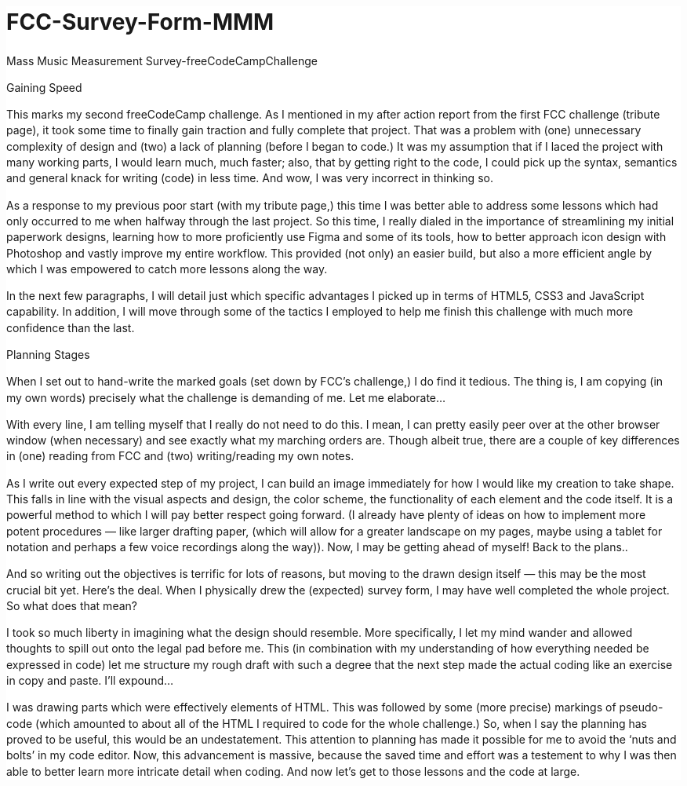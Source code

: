 # FCC-Survey-Form-MMM
Mass Music Measurement Survey-freeCodeCampChallenge

Gaining Speed

This marks my second freeCodeCamp challenge. As I mentioned in my after action report from the first FCC challenge (tribute page), it took some time to finally gain traction and fully complete that project. That was a problem with (one) unnecessary complexity of design and (two) a lack of planning (before I began to code.) It was my assumption that if I laced the project with many working parts, I would learn much, much faster; also, that by getting right to the code, I could pick up the syntax, semantics and general knack for writing (code) in less time. And wow, I was very incorrect in thinking so.

As a response to my previous poor start (with my tribute page,) this time I was better able to address some lessons which had only occurred to me when halfway through the last project. So this time, I really dialed in the importance of streamlining my initial paperwork designs, learning how to more proficiently use Figma and some of its tools, how to better approach icon design with Photoshop and vastly improve my entire workflow. This provided (not only) an easier build, but also a more efficient angle by which I was empowered to catch more lessons along the way.

In the next few paragraphs, I will detail just which specific advantages I picked up in terms of HTML5, CSS3 and JavaScript capability. In addition, I will move through some of the tactics I employed to help me finish this challenge with much more confidence than the last.


Planning Stages

When I set out to hand-write the marked goals (set down by FCC’s challenge,) I do find it tedious. The thing is, I am copying (in my own words) precisely what the challenge is demanding of me. Let me elaborate…

With every line, I am telling myself that I really do not need to do this. I mean, I can pretty easily peer over at the other browser window (when necessary) and see exactly what my marching orders are. Though albeit true, there are a couple of key differences in (one) reading from FCC and (two) writing/reading my own notes.

As I write out every expected step of my project, I can build an image immediately for how I would like my creation to take shape. This falls in line with the visual aspects and design, the color scheme, the functionality of each element and the code itself. It is a powerful method to which I will pay better respect going forward. (I already have plenty of ideas on how to implement more potent procedures — like larger drafting paper, (which will allow for a greater landscape on my pages, maybe using a tablet for notation and perhaps a few voice recordings along the way)). Now, I may be getting ahead of myself! Back to the plans..

And so writing out the objectives is terrific for lots of reasons, but moving to the drawn design itself — this may be the most crucial bit yet. Here’s the deal. When I physically drew the (expected) survey form, I may have well completed the whole project. So what does that mean?

I took so much liberty in imagining what the design should resemble. More specifically, I let my mind wander and allowed thoughts to spill out onto the legal pad before me. This (in combination with my understanding of how everything needed be expressed in code) let me structure my rough draft with such a degree that the next step made the actual coding like an exercise in copy and paste. I’ll expound…

I was drawing parts which were effectively elements of HTML. This was followed by some (more precise) markings of pseudo-code (which amounted to about all of the HTML I required to code for the whole challenge.) So, when I say the planning has proved to be useful, this would be an undestatement. This attention to planning has made it possible for me to avoid the ‘nuts and bolts’ in my code editor. Now, this advancement is massive, because the saved time and effort was a testement to why I was then able to better learn more intricate detail when coding. And now let’s get to those lessons and the code at large.
